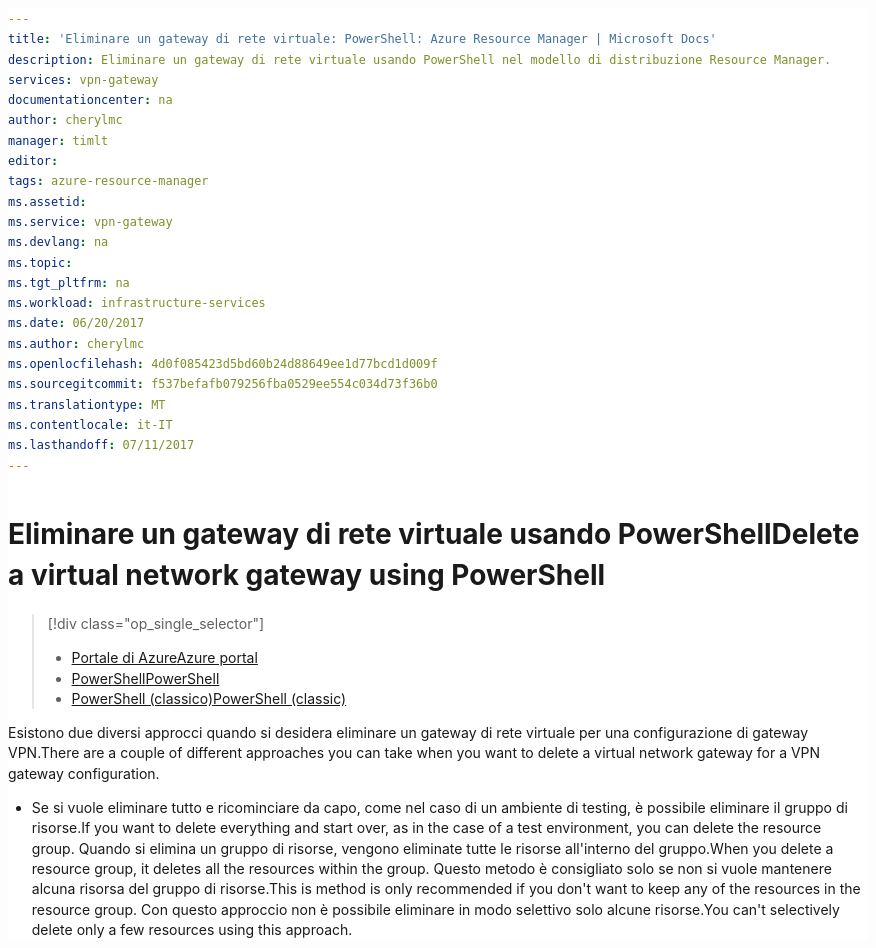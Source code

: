 ```yaml
---
title: 'Eliminare un gateway di rete virtuale: PowerShell: Azure Resource Manager | Microsoft Docs'
description: Eliminare un gateway di rete virtuale usando PowerShell nel modello di distribuzione Resource Manager.
services: vpn-gateway
documentationcenter: na
author: cherylmc
manager: timlt
editor: 
tags: azure-resource-manager
ms.assetid: 
ms.service: vpn-gateway
ms.devlang: na
ms.topic: 
ms.tgt_pltfrm: na
ms.workload: infrastructure-services
ms.date: 06/20/2017
ms.author: cherylmc
ms.openlocfilehash: 4d0f085423d5bd60b24d88649ee1d77bcd1d009f
ms.sourcegitcommit: f537befafb079256fba0529ee554c034d73f36b0
ms.translationtype: MT
ms.contentlocale: it-IT
ms.lasthandoff: 07/11/2017
---
```

# <a name="delete-a-virtual-network-gateway-using-powershell"></a><span data-ttu-id="aea0e-103">Eliminare un gateway di rete virtuale usando PowerShell</span><span class="sxs-lookup"><span data-stu-id="aea0e-103">Delete a virtual network gateway using PowerShell</span></span>
> [!div class="op_single_selector"]
> * [<span data-ttu-id="aea0e-104">Portale di Azure</span><span class="sxs-lookup"><span data-stu-id="aea0e-104">Azure portal</span></span>](vpn-gateway-delete-vnet-gateway-portal.md)
> * [<span data-ttu-id="aea0e-105">PowerShell</span><span class="sxs-lookup"><span data-stu-id="aea0e-105">PowerShell</span></span>](vpn-gateway-delete-vnet-gateway-powershell.md)
> * [<span data-ttu-id="aea0e-106">PowerShell (classico)</span><span class="sxs-lookup"><span data-stu-id="aea0e-106">PowerShell (classic)</span></span>](vpn-gateway-delete-vnet-gateway-classic-powershell.md)
>
>

<span data-ttu-id="aea0e-107">Esistono due diversi approcci quando si desidera eliminare un gateway di rete virtuale per una configurazione di gateway VPN.</span><span class="sxs-lookup"><span data-stu-id="aea0e-107">There are a couple of different approaches you can take when you want to delete a virtual network gateway for a VPN gateway configuration.</span></span>

- <span data-ttu-id="aea0e-108">Se si vuole eliminare tutto e ricominciare da capo, come nel caso di un ambiente di testing, è possibile eliminare il gruppo di risorse.</span><span class="sxs-lookup"><span data-stu-id="aea0e-108">If you want to delete everything and start over, as in the case of a test environment, you can delete the resource group.</span></span> <span data-ttu-id="aea0e-109">Quando si elimina un gruppo di risorse, vengono eliminate tutte le risorse all'interno del gruppo.</span><span class="sxs-lookup"><span data-stu-id="aea0e-109">When you delete a resource group, it deletes all the resources within the group.</span></span> <span data-ttu-id="aea0e-110">Questo metodo è consigliato solo se non si vuole mantenere alcuna risorsa del gruppo di risorse.</span><span class="sxs-lookup"><span data-stu-id="aea0e-110">This is method is only recommended if you don't want to keep any of the resources in the resource group.</span></span> <span data-ttu-id="aea0e-111">Con questo approccio non è possibile eliminare in modo selettivo solo alcune risorse.</span><span class="sxs-lookup"><span data-stu-id="aea0e-111">You can't selectively delete only a few resources using this approach.</span></span>
